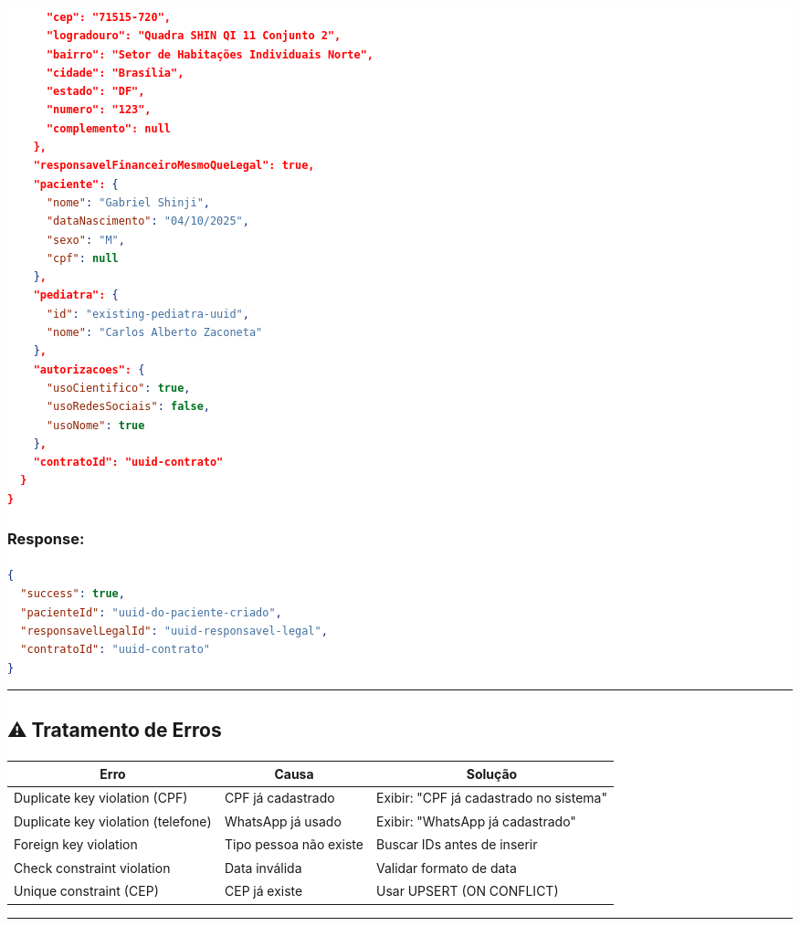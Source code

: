 ```json
      "cep": "71515-720",
      "logradouro": "Quadra SHIN QI 11 Conjunto 2",
      "bairro": "Setor de Habitações Individuais Norte",
      "cidade": "Brasília",
      "estado": "DF",
      "numero": "123",
      "complemento": null
    },
    "responsavelFinanceiroMesmoQueLegal": true,
    "paciente": {
      "nome": "Gabriel Shinji",
      "dataNascimento": "04/10/2025",
      "sexo": "M",
      "cpf": null
    },
    "pediatra": {
      "id": "existing-pediatra-uuid",
      "nome": "Carlos Alberto Zaconeta"
    },
    "autorizacoes": {
      "usoCientifico": true,
      "usoRedesSociais": false,
      "usoNome": true
    },
    "contratoId": "uuid-contrato"
  }
}
```

### Response:

```json
{
  "success": true,
  "pacienteId": "uuid-do-paciente-criado",
  "responsavelLegalId": "uuid-responsavel-legal",
  "contratoId": "uuid-contrato"
}
```

---

## ⚠️ Tratamento de Erros

| Erro                               | Causa                  | Solução                                |
| ---------------------------------- | ---------------------- | -------------------------------------- |
| Duplicate key violation (CPF)      | CPF já cadastrado      | Exibir: "CPF já cadastrado no sistema" |
| Duplicate key violation (telefone) | WhatsApp já usado      | Exibir: "WhatsApp já cadastrado"       |
| Foreign key violation              | Tipo pessoa não existe | Buscar IDs antes de inserir            |
| Check constraint violation         | Data inválida          | Validar formato de data                |
| Unique constraint (CEP)            | CEP já existe          | Usar UPSERT (ON CONFLICT)              |

---